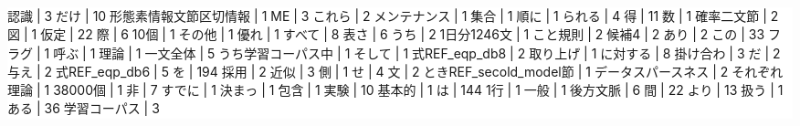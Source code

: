 認識 | 3
だけ | 10
形態素情報文節区切情報 | 1
ME | 3
これら | 2
メンテナンス | 1
集合 | 1
順に | 1
られる | 4
得 | 11
数 | 1
確率二文節 | 2
図 | 1
仮定 | 22
際 | 6
10個 | 1
その他 | 1
優れ | 1
すべて | 8
表さ | 6
うち | 2
1日分1246文 | 1
こと規則 | 2
候補4 | 2
あり | 2
この | 33
フラグ | 1
呼ぶ | 1
理論 | 1
一文全体 | 5
うち学習コーパス中 | 1
そして | 1
式REF_eqp_db8 | 2
取り上げ | 1
に対する | 8
掛け合わ | 3
だ | 2
与え | 2
式REF_eqp_db6 | 5
を | 194
採用 | 2
近似 | 3
側 | 1
せ | 4
文 | 2
ときREF_secold_model節 | 1
データスパースネス | 2
それぞれ理論 | 1
38000個 | 1
非 | 7
すでに | 1
決まっ | 1
包含 | 1
実験 | 10
基本的 | 1
は | 144
1行 | 1
一般 | 1
後方文脈 | 6
間 | 22
より | 13
扱う | 1
ある | 36
学習コーパス | 3